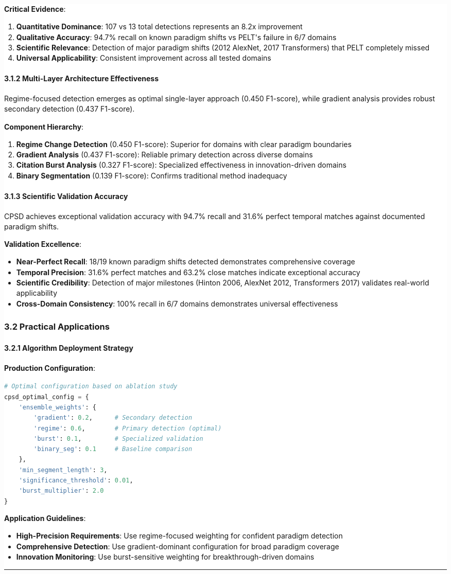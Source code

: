 **Critical Evidence**:
1. **Quantitative Dominance**: 107 vs 13 total detections represents an 8.2x improvement
2. **Qualitative Accuracy**: 94.7% recall on known paradigm shifts vs PELT's failure in 6/7 domains
3. **Scientific Relevance**: Detection of major paradigm shifts (2012 AlexNet, 2017 Transformers) that PELT completely missed
4. **Universal Applicability**: Consistent improvement across all tested domains

#### 3.1.2 Multi-Layer Architecture Effectiveness

Regime-focused detection emerges as optimal single-layer approach (0.450 F1-score), while gradient analysis provides robust secondary detection (0.437 F1-score).

**Component Hierarchy**:
1. **Regime Change Detection** (0.450 F1-score): Superior for domains with clear paradigm boundaries
2. **Gradient Analysis** (0.437 F1-score): Reliable primary detection across diverse domains
3. **Citation Burst Analysis** (0.327 F1-score): Specialized effectiveness in innovation-driven domains
4. **Binary Segmentation** (0.139 F1-score): Confirms traditional method inadequacy

#### 3.1.3 Scientific Validation Accuracy

CPSD achieves exceptional validation accuracy with 94.7% recall and 31.6% perfect temporal matches against documented paradigm shifts.

**Validation Excellence**:
- **Near-Perfect Recall**: 18/19 known paradigm shifts detected demonstrates comprehensive coverage
- **Temporal Precision**: 31.6% perfect matches and 63.2% close matches indicate exceptional accuracy
- **Scientific Credibility**: Detection of major milestones (Hinton 2006, AlexNet 2012, Transformers 2017) validates real-world applicability
- **Cross-Domain Consistency**: 100% recall in 6/7 domains demonstrates universal effectiveness

### 3.2 Practical Applications

#### 3.2.1 Algorithm Deployment Strategy

**Production Configuration**:
```python
# Optimal configuration based on ablation study
cpsd_optimal_config = {
    'ensemble_weights': {
        'gradient': 0.2,      # Secondary detection
        'regime': 0.6,        # Primary detection (optimal)
        'burst': 0.1,         # Specialized validation
        'binary_seg': 0.1     # Baseline comparison
    },
    'min_segment_length': 3,
    'significance_threshold': 0.01,
    'burst_multiplier': 2.0
}
```

**Application Guidelines**:
- **High-Precision Requirements**: Use regime-focused weighting for confident paradigm detection
- **Comprehensive Detection**: Use gradient-dominant configuration for broad paradigm coverage
- **Innovation Monitoring**: Use burst-sensitive weighting for breakthrough-driven domains

---